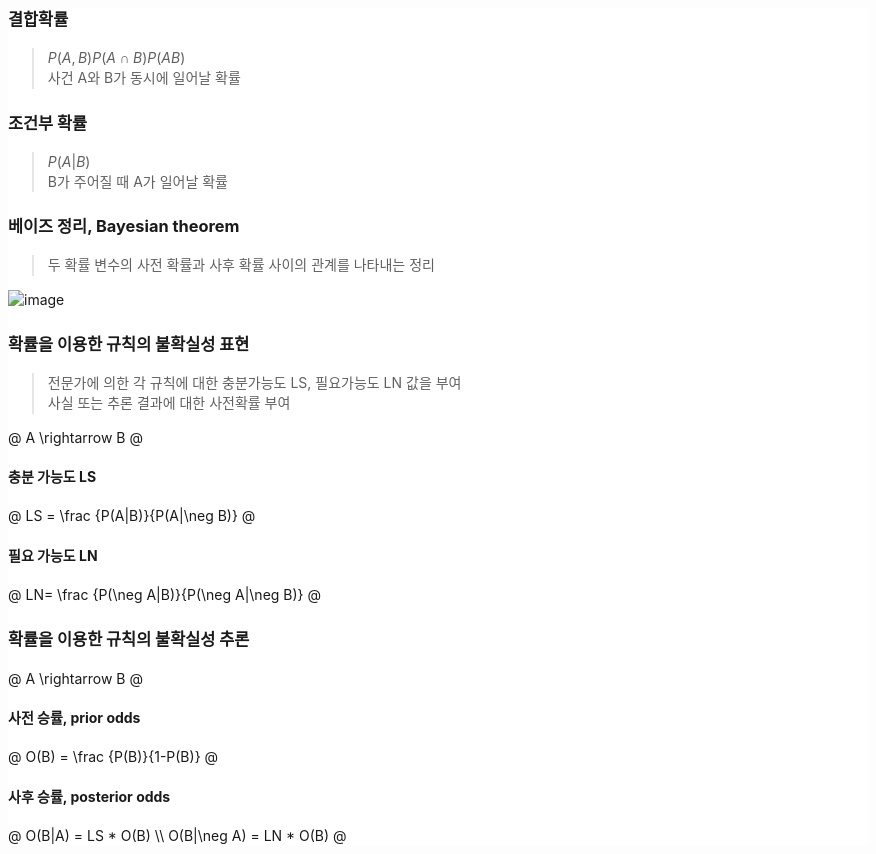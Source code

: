 ### 결합확률

> $P(A,B) P(A \cap B) P(AB)$                
> 사건 A와 B가 동시에 일어날 확률


### 조건부 확률

> $P(A|B)$              
> B가 주어질 때 A가 일어날 확률

### 베이즈 정리, Bayesian theorem

> 두 확률 변수의 사전 확률과 사후 확률 사이의 관계를 나타내는 정리

![image](https://user-images.githubusercontent.com/32366711/136212161-0e0b6cec-b255-4ec2-97ed-3bfead07c662.png)

### 확률을 이용한 규칙의 불확실성 표현

> 전문가에 의한 각 규칙에 대한 충분가능도 <blue>LS</blue>, 필요가능도 <blue>LN</blue> 값을 부여         
> 사실 또는 추론 결과에 대한 사전확률 부여

@
A \rightarrow B
@

#### 충분 가능도 LS

@
LS = \frac {P(A|B)}{P(A|\neg B)}
@

#### 필요 가능도 LN

@
LN= \frac {P(\neg A|B)}{P(\neg A|\neg B)}
@


### 확률을 이용한 규칙의 불확실성 추론

@
A \rightarrow B
@

#### 사전 승률, prior odds

@
O(B) = \frac {P(B)}{1-P(B)}
@

#### 사후 승률, posterior odds

@
O(B|A) = LS * O(B) \\\ 
O(B|\neg A) = LN * O(B)
@
